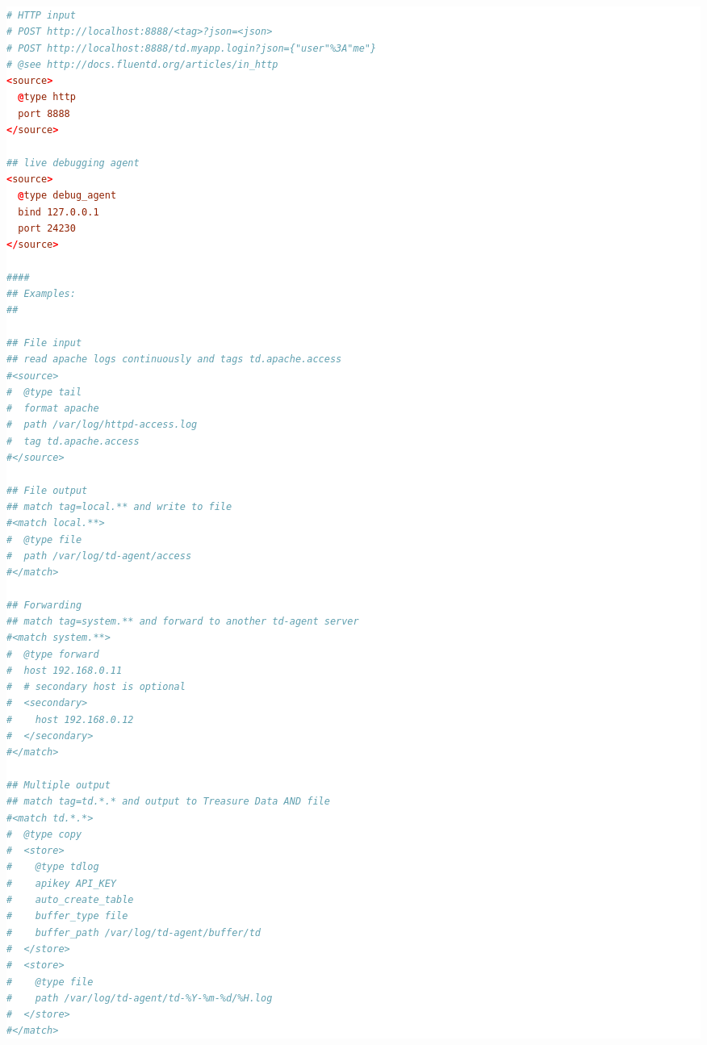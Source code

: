 ```conf
# HTTP input
# POST http://localhost:8888/<tag>?json=<json>
# POST http://localhost:8888/td.myapp.login?json={"user"%3A"me"}
# @see http://docs.fluentd.org/articles/in_http
<source>
  @type http
  port 8888
</source>

## live debugging agent
<source>
  @type debug_agent
  bind 127.0.0.1
  port 24230
</source>

####
## Examples:
##

## File input
## read apache logs continuously and tags td.apache.access
#<source>
#  @type tail
#  format apache
#  path /var/log/httpd-access.log
#  tag td.apache.access
#</source>

## File output
## match tag=local.** and write to file
#<match local.**>
#  @type file
#  path /var/log/td-agent/access
#</match>

## Forwarding
## match tag=system.** and forward to another td-agent server
#<match system.**>
#  @type forward
#  host 192.168.0.11
#  # secondary host is optional
#  <secondary>
#    host 192.168.0.12
#  </secondary>
#</match>

## Multiple output
## match tag=td.*.* and output to Treasure Data AND file
#<match td.*.*>
#  @type copy
#  <store>
#    @type tdlog
#    apikey API_KEY
#    auto_create_table
#    buffer_type file
#    buffer_path /var/log/td-agent/buffer/td
#  </store>
#  <store>
#    @type file
#    path /var/log/td-agent/td-%Y-%m-%d/%H.log
#  </store>
#</match>
```